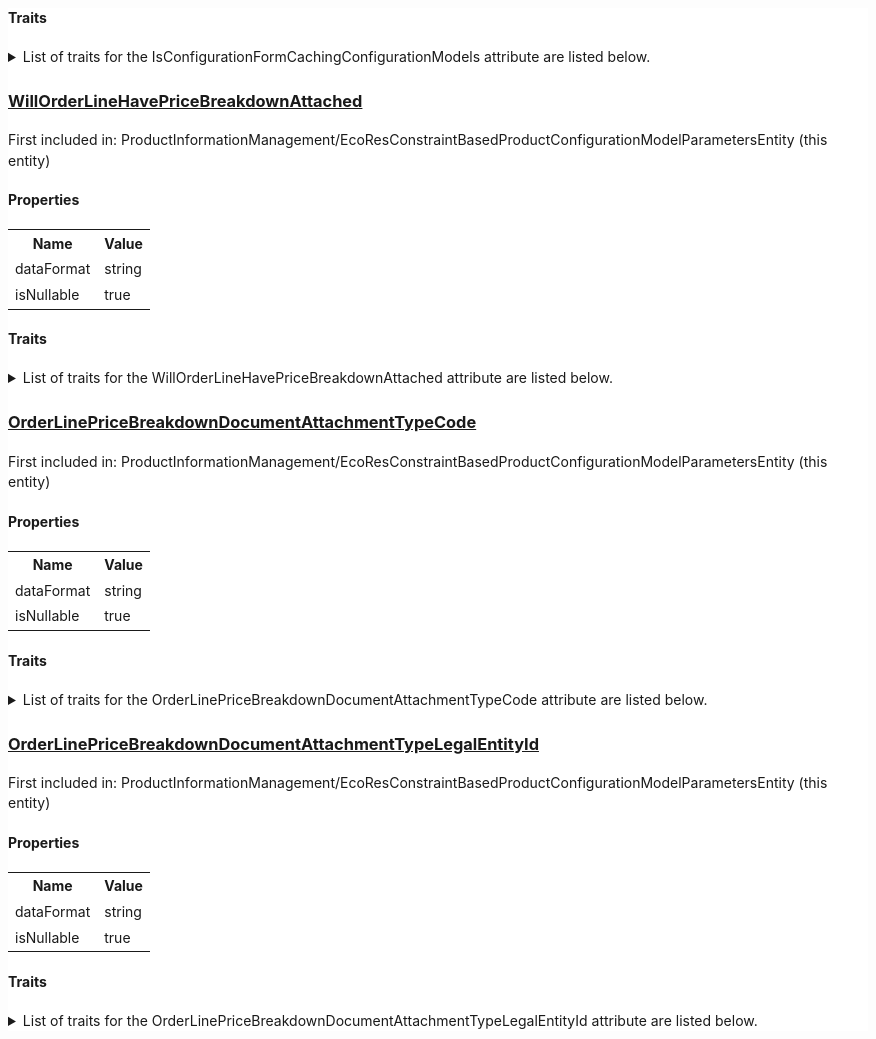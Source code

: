 #### Traits

<details><summary>List of traits for the IsConfigurationFormCachingConfigurationModels attribute are listed below.</summary></details>

### <a href=#WillOrderLineHavePriceBreakdownAttached name="WillOrderLineHavePriceBreakdownAttached">WillOrderLineHavePriceBreakdownAttached</a>

First included in: ProductInformationManagement/EcoResConstraintBasedProductConfigurationModelParametersEntity (this entity)  

#### Properties

<table><tr><th>Name</th><th>Value</th></tr><tr><td>dataFormat</td><td>string</td></tr><tr><td>isNullable</td><td>true</td></tr></table>

#### Traits

<details><summary>List of traits for the WillOrderLineHavePriceBreakdownAttached attribute are listed below.</summary></details>

### <a href=#OrderLinePriceBreakdownDocumentAttachmentTypeCode name="OrderLinePriceBreakdownDocumentAttachmentTypeCode">OrderLinePriceBreakdownDocumentAttachmentTypeCode</a>

First included in: ProductInformationManagement/EcoResConstraintBasedProductConfigurationModelParametersEntity (this entity)  

#### Properties

<table><tr><th>Name</th><th>Value</th></tr><tr><td>dataFormat</td><td>string</td></tr><tr><td>isNullable</td><td>true</td></tr></table>

#### Traits

<details><summary>List of traits for the OrderLinePriceBreakdownDocumentAttachmentTypeCode attribute are listed below.</summary></details>

### <a href=#OrderLinePriceBreakdownDocumentAttachmentTypeLegalEntityId name="OrderLinePriceBreakdownDocumentAttachmentTypeLegalEntityId">OrderLinePriceBreakdownDocumentAttachmentTypeLegalEntityId</a>

First included in: ProductInformationManagement/EcoResConstraintBasedProductConfigurationModelParametersEntity (this entity)  

#### Properties

<table><tr><th>Name</th><th>Value</th></tr><tr><td>dataFormat</td><td>string</td></tr><tr><td>isNullable</td><td>true</td></tr></table>

#### Traits

<details><summary>List of traits for the OrderLinePriceBreakdownDocumentAttachmentTypeLegalEntityId attribute are listed below.</summary></details>
